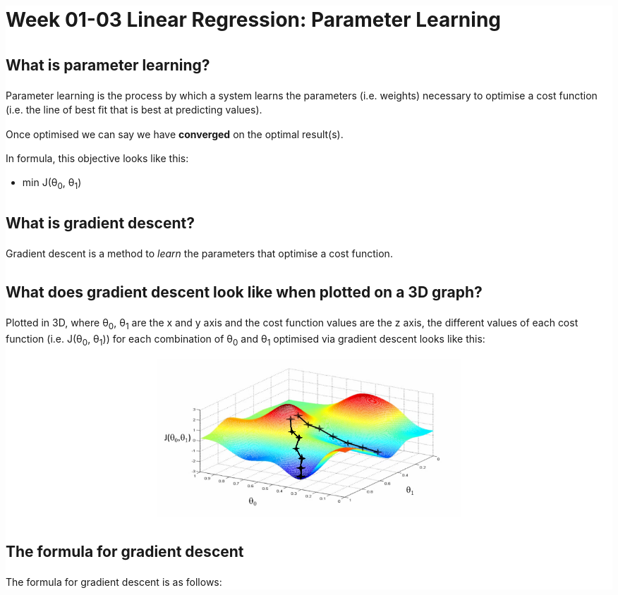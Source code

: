 # Week 01-03 Linear Regression: Parameter Learning

## What is parameter learning?

Parameter learning is the process by which a system learns the parameters (i.e. weights) necessary to optimise a cost function (i.e. the line of best fit that is best at predicting values).  

Once optimised we can say we have <b>converged</b> on the optimal result(s).

In formula, this objective looks like this:

- min J(θ<sub>0</sub>, θ<sub>1</sub>)

## What is gradient descent?

Gradient descent is a method to <i>learn</i> the parameters that optimise a cost function.

## What does gradient descent look like when plotted on a 3D graph?

Plotted in 3D, where θ<sub>0</sub>, θ<sub>1</sub> are the x and y axis and the cost function values are the z axis, the different values of each cost function (i.e. J(θ<sub>0</sub>, θ<sub>1</sub>)) for each combination of θ<sub>0</sub> and θ<sub>1</sub> optimised via gradient descent looks like this:

<p align = "center">
<img src=../Images\Image[16].png width=50%>
</p>

## The formula for gradient descent

The formula for gradient descent is as follows:
